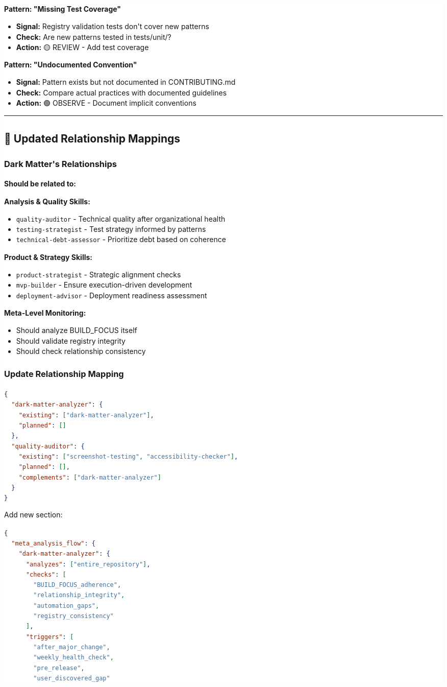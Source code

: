 **Pattern: "Missing Test Coverage"**
- **Signal:** Registry validation tests don't cover new patterns
- **Check:** Are new patterns tested in tests/unit/?
- **Action:** 🟡 REVIEW - Add test coverage

**Pattern: "Undocumented Convention"**
- **Signal:** Pattern exists but not documented in CONTRIBUTING.md
- **Check:** Compare actual practices with documented guidelines
- **Action:** 🟢 OBSERVE - Document implicit conventions

---

## 🔗 Updated Relationship Mappings

### Dark Matter's Relationships

**Should be related to:**

**Analysis & Quality Skills:**
- `quality-auditor` - Technical quality after organizational health
- `testing-strategist` - Test strategy informed by patterns
- `technical-debt-assessor` - Prioritize debt based on coherence

**Product & Strategy Skills:**
- `product-strategist` - Strategic alignment checks
- `mvp-builder` - Ensure execution-driven development
- `deployment-advisor` - Deployment readiness assessment

**Meta-Level Monitoring:**
- Should analyze BUILD_FOCUS itself
- Should validate registry integrity
- Should check relationship consistency

### Update Relationship Mapping

```json
{
  "dark-matter-analyzer": {
    "existing": ["dark-matter-analyzer"],
    "planned": []
  },
  "quality-auditor": {
    "existing": ["screenshot-testing", "accessibility-checker"],
    "planned": [],
    "complements": ["dark-matter-analyzer"]
  }
}
```

Add new section:
```json
{
  "meta_analysis_flow": {
    "dark-matter-analyzer": {
      "analyzes": ["entire_repository"],
      "checks": [
        "BUILD_FOCUS_adherence",
        "relationship_integrity",
        "automation_gaps",
        "registry_consistency"
      ],
      "triggers": [
        "after_major_change",
        "weekly_health_check",
        "pre_release",
        "user_discovered_gap"
```